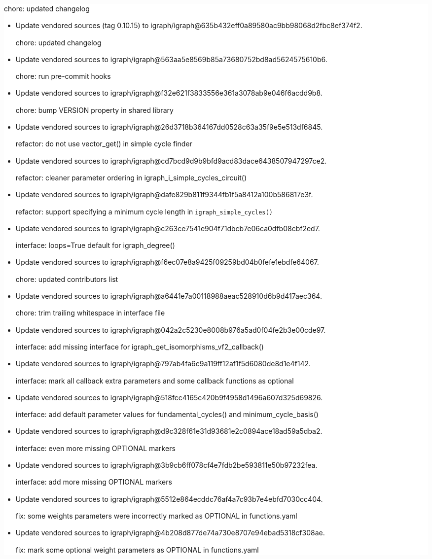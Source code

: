   chore: updated changelog

- Update vendored sources (tag 0.10.15) to igraph/igraph@635b432eff0a89580ac9bb98068d2fbc8ef374f2.

  chore: updated changelog

- Update vendored sources to igraph/igraph@563aa5e8569b85a73680752bd8ad5624575610b6.

  chore: run pre-commit hooks

- Update vendored sources to igraph/igraph@f32e621f3833556e361a3078ab9e046f6acdd9b8.

  chore: bump VERSION property in shared library

- Update vendored sources to igraph/igraph@26d3718b364167dd0528c63a35f9e5e513df6845.

  refactor: do not use vector_get() in simple cycle finder

- Update vendored sources to igraph/igraph@cd7bcd9d9b9bfd9acd83dace6438507947297ce2.

  refactor: cleaner parameter ordering in igraph_i_simple_cycles_circuit()

- Update vendored sources to igraph/igraph@dafe829b811f9344fb1f5a8412a100b586817e3f.

  refactor: support specifying a minimum cycle length in `igraph_simple_cycles()`

- Update vendored sources to igraph/igraph@c263ce7541e904f71dbcb7e06ca0dfb08cbf2ed7.

  interface: loops=True default for igraph_degree()

- Update vendored sources to igraph/igraph@f6ec07e8a9425f09259bd04b0fefe1ebdfe64067.

  chore: updated contributors list

- Update vendored sources to igraph/igraph@a6441e7a00118988aeac528910d6b9d417aec364.

  chore: trim trailing whitespace in interface file

- Update vendored sources to igraph/igraph@042a2c5230e8008b976a5ad0f04fe2b3e00cde97.

  interface: add missing interface for igraph_get_isomorphisms_vf2_callback()

- Update vendored sources to igraph/igraph@797ab4fa6c9a119ff12af1f5d6080de8d1e4f142.

  interface: mark all callback extra parameters and some callback functions as optional

- Update vendored sources to igraph/igraph@518fcc4165c420b9f4958d1496a607d325d69826.

  interface: add default parameter values for fundamental_cycles() and minimum_cycle_basis()

- Update vendored sources to igraph/igraph@d9c328f61e31d93681e2c0894ace18ad59a5dba2.

  interface: even more missing OPTIONAL markers

- Update vendored sources to igraph/igraph@3b9cb6ff078cf4e7fdb2be593811e50b97232fea.

  interface: add more missing OPTIONAL markers

- Update vendored sources to igraph/igraph@5512e864ecddc76af4a7c93b7e4ebfd7030cc404.

  fix: some weights parameters were incorrectly marked as OPTIONAL in functions.yaml

- Update vendored sources to igraph/igraph@4b208d877de74a730e8707e94ebad5318cf308ae.

  fix: mark some optional weight parameters as OPTIONAL in functions.yaml
